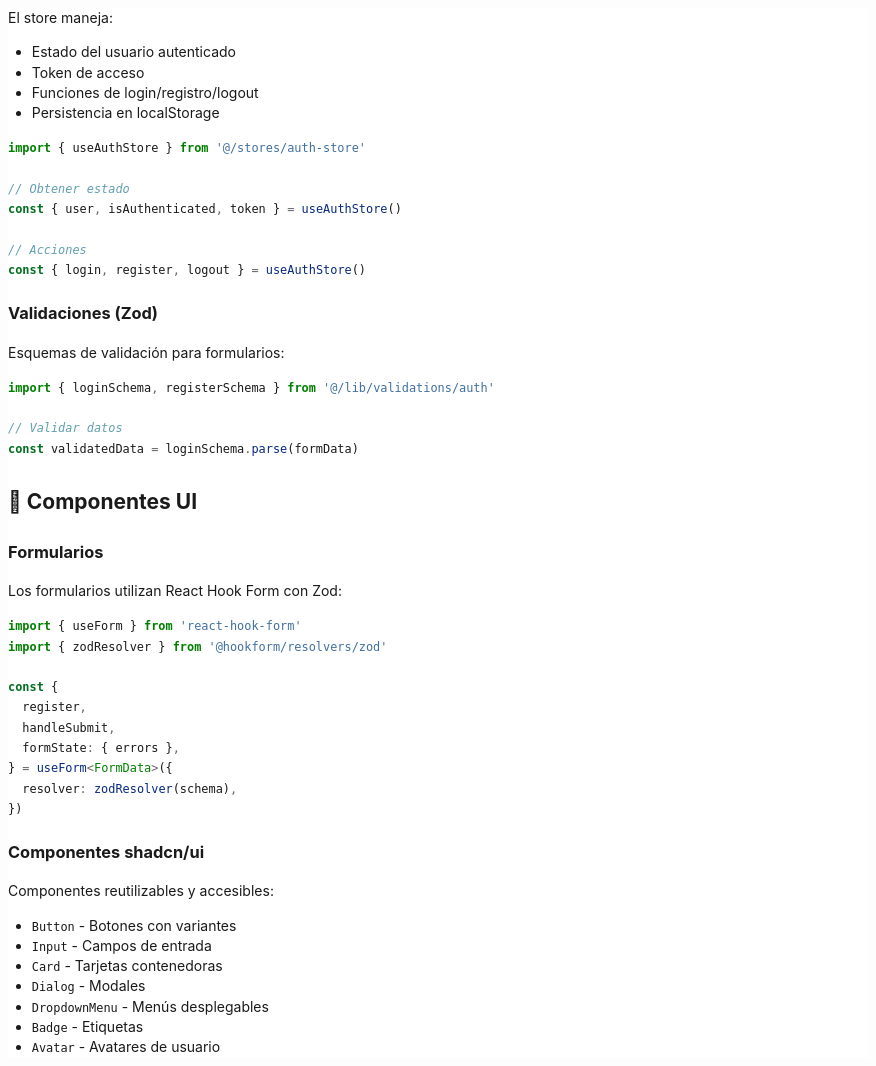 El store maneja:
- Estado del usuario autenticado
- Token de acceso
- Funciones de login/registro/logout
- Persistencia en localStorage

```typescript
import { useAuthStore } from '@/stores/auth-store'

// Obtener estado
const { user, isAuthenticated, token } = useAuthStore()

// Acciones
const { login, register, logout } = useAuthStore()
```

### Validaciones (Zod)

Esquemas de validación para formularios:

```typescript
import { loginSchema, registerSchema } from '@/lib/validations/auth'

// Validar datos
const validatedData = loginSchema.parse(formData)
```

## 🎨 Componentes UI

### Formularios

Los formularios utilizan React Hook Form con Zod:

```typescript
import { useForm } from 'react-hook-form'
import { zodResolver } from '@hookform/resolvers/zod'

const {
  register,
  handleSubmit,
  formState: { errors },
} = useForm<FormData>({
  resolver: zodResolver(schema),
})
```

### Componentes shadcn/ui

Componentes reutilizables y accesibles:

- `Button` - Botones con variantes
- `Input` - Campos de entrada
- `Card` - Tarjetas contenedoras
- `Dialog` - Modales
- `DropdownMenu` - Menús desplegables
- `Badge` - Etiquetas
- `Avatar` - Avatares de usuario
